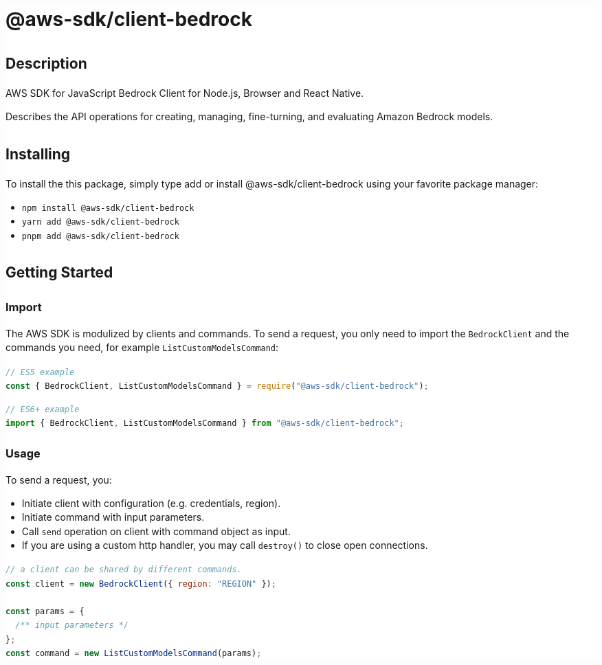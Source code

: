 

# @aws-sdk/client-bedrock

## Description

AWS SDK for JavaScript Bedrock Client for Node.js, Browser and React Native.

<p>Describes the API operations for creating, managing, fine-turning, and evaluating Amazon Bedrock models.</p>

## Installing

To install the this package, simply type add or install @aws-sdk/client-bedrock
using your favorite package manager:

- `npm install @aws-sdk/client-bedrock`
- `yarn add @aws-sdk/client-bedrock`
- `pnpm add @aws-sdk/client-bedrock`

## Getting Started

### Import

The AWS SDK is modulized by clients and commands.
To send a request, you only need to import the `BedrockClient` and
the commands you need, for example `ListCustomModelsCommand`:

```js
// ES5 example
const { BedrockClient, ListCustomModelsCommand } = require("@aws-sdk/client-bedrock");
```

```ts
// ES6+ example
import { BedrockClient, ListCustomModelsCommand } from "@aws-sdk/client-bedrock";
```

### Usage

To send a request, you:

- Initiate client with configuration (e.g. credentials, region).
- Initiate command with input parameters.
- Call `send` operation on client with command object as input.
- If you are using a custom http handler, you may call `destroy()` to close open connections.

```js
// a client can be shared by different commands.
const client = new BedrockClient({ region: "REGION" });

const params = {
  /** input parameters */
};
const command = new ListCustomModelsCommand(params);
```
